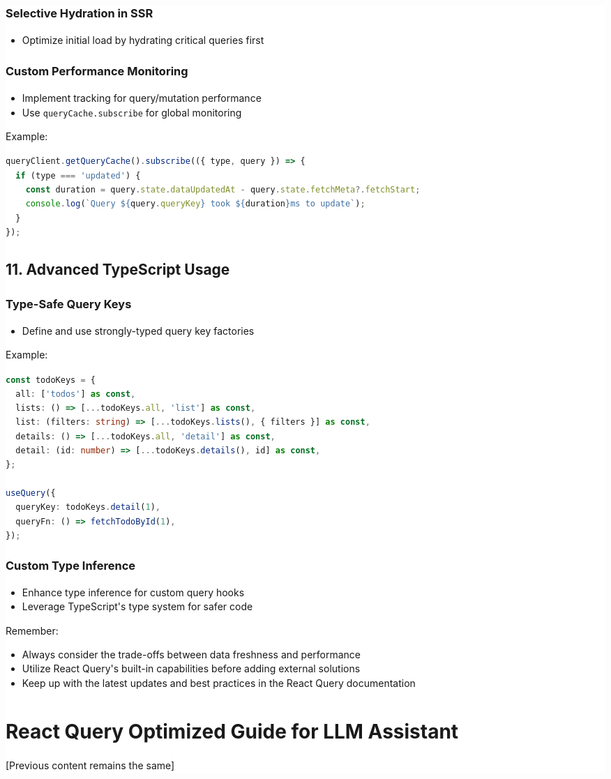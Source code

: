 ### Selective Hydration in SSR
- Optimize initial load by hydrating critical queries first

### Custom Performance Monitoring
- Implement tracking for query/mutation performance
- Use `queryCache.subscribe` for global monitoring

Example:
```javascript
queryClient.getQueryCache().subscribe(({ type, query }) => {
  if (type === 'updated') {
    const duration = query.state.dataUpdatedAt - query.state.fetchMeta?.fetchStart;
    console.log(`Query ${query.queryKey} took ${duration}ms to update`);
  }
});
```

## 11. Advanced TypeScript Usage

### Type-Safe Query Keys
- Define and use strongly-typed query key factories

Example:
```typescript
const todoKeys = {
  all: ['todos'] as const,
  lists: () => [...todoKeys.all, 'list'] as const,
  list: (filters: string) => [...todoKeys.lists(), { filters }] as const,
  details: () => [...todoKeys.all, 'detail'] as const,
  detail: (id: number) => [...todoKeys.details(), id] as const,
};

useQuery({
  queryKey: todoKeys.detail(1),
  queryFn: () => fetchTodoById(1),
});
```

### Custom Type Inference
- Enhance type inference for custom query hooks
- Leverage TypeScript's type system for safer code

Remember:
- Always consider the trade-offs between data freshness and performance
- Utilize React Query's built-in capabilities before adding external solutions
- Keep up with the latest updates and best practices in the React Query documentation

# React Query Optimized Guide for LLM Assistant

[Previous content remains the same]

